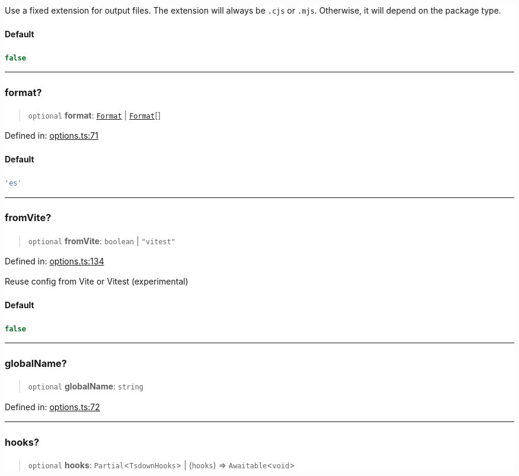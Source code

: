 Use a fixed extension for output files.
The extension will always be `.cjs` or `.mjs`.
Otherwise, it will depend on the package type.

#### Default

```ts
false
```

---

### format?

> `optional` **format**: [`Format`](./type-aliases/Format.md) \| [`Format`](./type-aliases/Format.md)[]

Defined in: [options.ts:71](https://github.com/rolldown/tsdown/blob/6f00871acd7aada2e6f895db2db913b1dbe12c29/src/options.ts#L71)

#### Default

```ts
'es'
```

---

### fromVite?

> `optional` **fromVite**: `boolean` \| `"vitest"`

Defined in: [options.ts:134](https://github.com/rolldown/tsdown/blob/6f00871acd7aada2e6f895db2db913b1dbe12c29/src/options.ts#L134)

Reuse config from Vite or Vitest (experimental)

#### Default

```ts
false
```

---

### globalName?

> `optional` **globalName**: `string`

Defined in: [options.ts:72](https://github.com/rolldown/tsdown/blob/6f00871acd7aada2e6f895db2db913b1dbe12c29/src/options.ts#L72)

---

### hooks?

> `optional` **hooks**: `Partial`\<`TsdownHooks`\> \| (`hooks`) => `Awaitable`\<`void`\>
